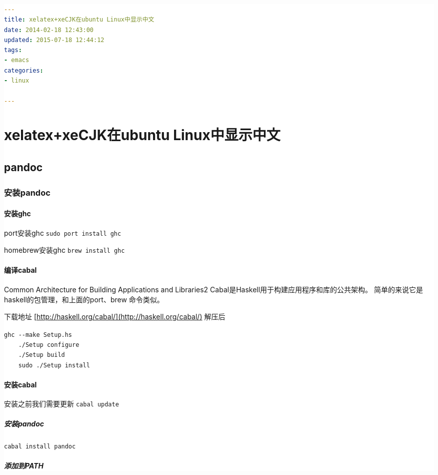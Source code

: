 ```yaml
---
title: xelatex+xeCJK在ubuntu Linux中显示中文
date: 2014-02-18 12:43:00
updated: 2015-07-18 12:44:12
tags: 
- emacs
categories: 
- linux

---
```

xelatex+xeCJK在ubuntu Linux中显示中文
=====================================

## pandoc 

### 安装pandoc 

#### 安装ghc

port安装ghc
`sudo port install ghc`

homebrew安装ghc
`brew install ghc`

#### 编译cabal 
Common Architecture for Building Applications and Libraries2
Cabal是Haskell用于构建应用程序和库的公共架构。
简单的来说它是haskell的包管理，和上面的port、brew 命令类似。





下载地址 [http://haskell.org/cabal/](http://haskell.org/cabal/) 
解压后
```
ghc --make Setup.hs
    ./Setup configure
    ./Setup build 
    sudo ./Setup install
```
#### 安装cabal 
安装之前我们需要更新
`cabal update`

##### 安装pandoc

`cabal install pandoc`

##### 添加到PATH
